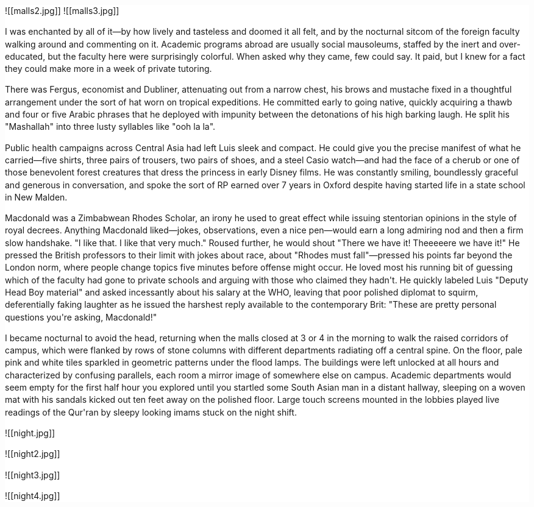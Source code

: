 ![[malls2.jpg]]
![[malls3.jpg]]

I was enchanted by all of it—by how lively and tasteless and doomed it all felt, and by the nocturnal sitcom of the foreign faculty walking around and commenting on it. Academic programs abroad are usually social mausoleums, staffed by the inert and over-educated, but the faculty here were surprisingly colorful. When asked why they came, few could say. It paid, but I knew for a fact they could make more in a week of private tutoring.

There was Fergus, economist and Dubliner, attenuating out from a narrow chest, his brows and mustache fixed in a thoughtful arrangement under the sort of hat worn on tropical expeditions. He committed early to going native, quickly acquiring a thawb and four or five Arabic phrases that he deployed with impunity between the detonations of his high barking laugh. He split his "Mashallah" into three lusty syllables like "ooh la la".

Public health campaigns across Central Asia had left Luis sleek and compact. He could give you the precise manifest of what he carried—five shirts, three pairs of trousers, two pairs of shoes, and a steel Casio watch—and had the face of a cherub or one of those benevolent forest creatures that dress the princess in early Disney films. He was constantly smiling, boundlessly graceful and generous in conversation, and spoke the sort of RP earned over 7 years in Oxford despite having started life in a state school in New Malden.

Macdonald was a Zimbabwean Rhodes Scholar, an irony he used to great effect while issuing stentorian opinions in the style of royal decrees. Anything Macdonald liked—jokes, observations, even a nice pen—would earn a long admiring nod and then a firm slow handshake. "I like that. I like that very much." Roused further, he would shout "There we have it! Theeeeere we have it!" He pressed the British professors to their limit with jokes about race, about "Rhodes must fall"—pressed his points far beyond the London norm, where people change topics five minutes before offense might occur. He loved most his running bit of guessing which of the faculty had gone to private schools and arguing with those who claimed they hadn't. He quickly labeled Luis "Deputy Head Boy material" and asked incessantly about his salary at the WHO, leaving that poor polished diplomat to squirm, deferentially faking laughter as he issued the harshest reply available to the contemporary Brit: "These are pretty personal questions you're asking, Macdonald!" 

I became nocturnal to avoid the head, returning when the malls closed at 3 or 4 in the morning to walk the raised corridors of campus, which were flanked by rows of stone columns with different departments radiating off a central spine. On the floor, pale pink and white tiles sparkled in geometric patterns under the flood lamps. The buildings were left unlocked at all hours and characterized by confusing parallels, each room a mirror image of somewhere else on campus. Academic departments would seem empty for the first half hour you explored until you startled some South Asian man in a distant hallway, sleeping on a woven mat with his sandals kicked out ten feet away on the polished floor. Large touch screens mounted in the lobbies played live readings of the Qur'ran by sleepy looking imams stuck on the night shift.

![[night.jpg]]

![[night2.jpg]]

![[night3.jpg]]

![[night4.jpg]]
